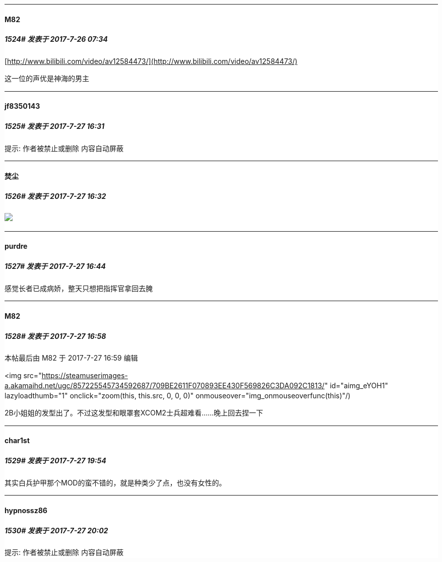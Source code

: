 *****

####  M82  
##### 1524#       发表于 2017-7-26 07:34

[http://www.bilibili.com/video/av12584473/](http://www.bilibili.com/video/av12584473/)

这一位的声优是神海的男主

*****

####  jf8350143  
##### 1525#       发表于 2017-7-27 16:31

提示: 作者被禁止或删除 内容自动屏蔽

*****

####  焚尘  
##### 1526#       发表于 2017-7-27 16:32

<img src="https://static.saraba1st.com/image/smiley/face2017/163.png" referrerpolicy="no-referrer">

*****

####  purdre  
##### 1527#       发表于 2017-7-27 16:44

感觉长者已成病娇，整天只想把指挥官拿回去腌

*****

####  M82  
##### 1528#       发表于 2017-7-27 16:58

 本帖最后由 M82 于 2017-7-27 16:59 编辑 

<img src="https://steamuserimages-a.akamaihd.net/ugc/857225545734592687/709BE2611F070893EE430F569826C3DA092C1813/" id="aimg_eYOH1" lazyloadthumb="1" onclick="zoom(this, this.src, 0, 0, 0)" onmouseover="img_onmouseoverfunc(this)"/)

2B小姐姐的发型出了。不过这发型和眼罩套XCOM2士兵超难看……晚上回去捏一下

*****

####  char1st  
##### 1529#       发表于 2017-7-27 19:54

其实白兵护甲那个MOD的蛮不错的，就是种类少了点，也没有女性的。

*****

####  hypnossz86  
##### 1530#       发表于 2017-7-27 20:02

提示: 作者被禁止或删除 内容自动屏蔽
